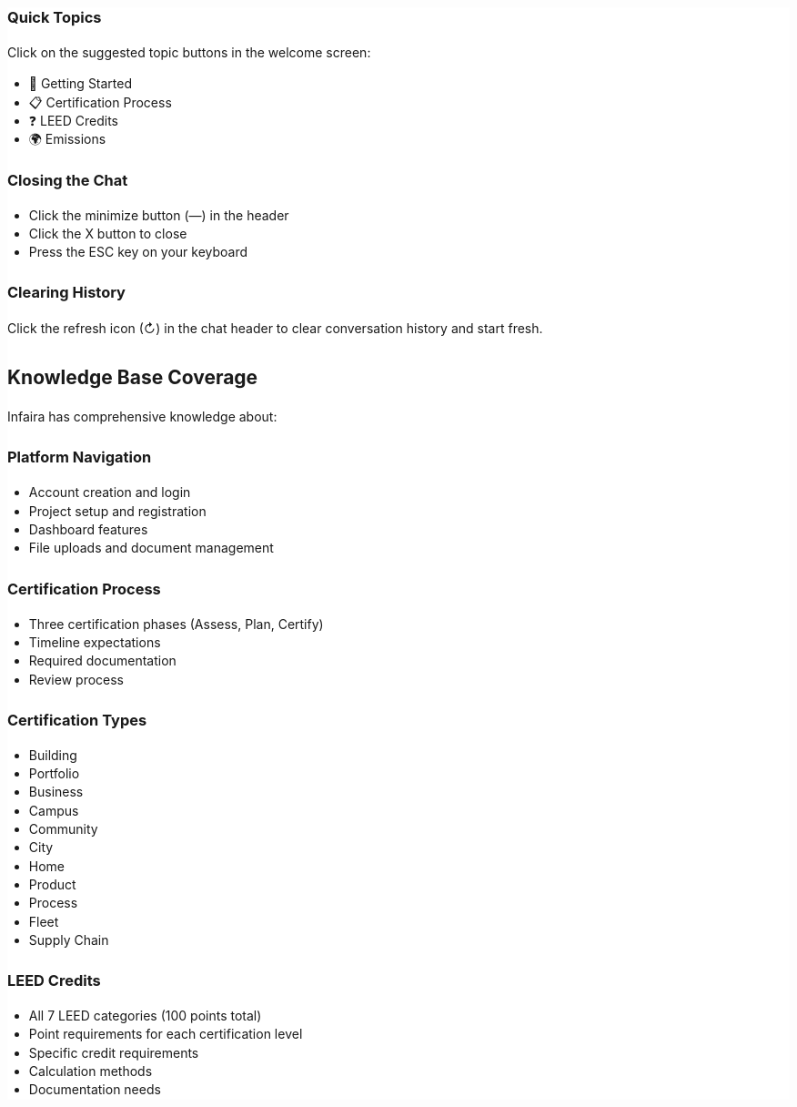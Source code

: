 ### Quick Topics

Click on the suggested topic buttons in the welcome screen:
- 🚀 Getting Started
- 📋 Certification Process
- ❓ LEED Credits
- 🌍 Emissions

### Closing the Chat

- Click the minimize button (—) in the header
- Click the X button to close
- Press the ESC key on your keyboard

### Clearing History

Click the refresh icon (↻) in the chat header to clear conversation history and start fresh.

## Knowledge Base Coverage

Infaira has comprehensive knowledge about:

### Platform Navigation
- Account creation and login
- Project setup and registration
- Dashboard features
- File uploads and document management

### Certification Process
- Three certification phases (Assess, Plan, Certify)
- Timeline expectations
- Required documentation
- Review process

### Certification Types
- Building
- Portfolio
- Business
- Campus
- Community
- City
- Home
- Product
- Process
- Fleet
- Supply Chain

### LEED Credits
- All 7 LEED categories (100 points total)
- Point requirements for each certification level
- Specific credit requirements
- Calculation methods
- Documentation needs
